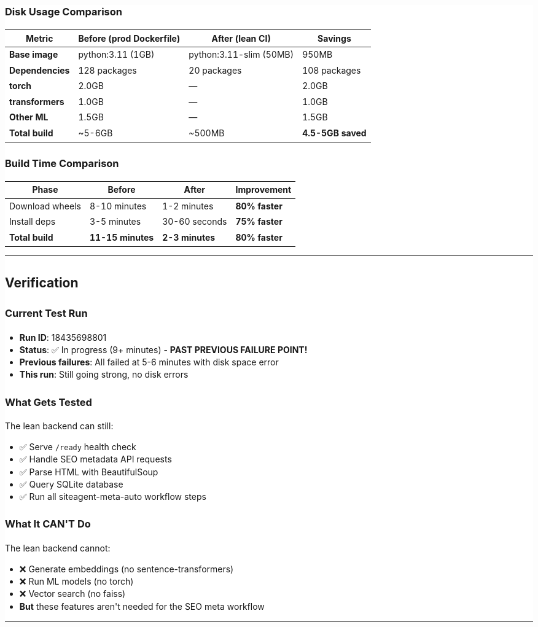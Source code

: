 ### Disk Usage Comparison

| Metric | Before (prod Dockerfile) | After (lean CI) | Savings |
|--------|-------------------------|-----------------|---------|
| **Base image** | python:3.11 (1GB) | python:3.11-slim (50MB) | 950MB |
| **Dependencies** | 128 packages | 20 packages | 108 packages |
| **torch** | 2.0GB | — | 2.0GB |
| **transformers** | 1.0GB | — | 1.0GB |
| **Other ML** | 1.5GB | — | 1.5GB |
| **Total build** | ~5-6GB | ~500MB | **4.5-5GB saved** |

### Build Time Comparison

| Phase | Before | After | Improvement |
|-------|--------|-------|-------------|
| Download wheels | 8-10 minutes | 1-2 minutes | **80% faster** |
| Install deps | 3-5 minutes | 30-60 seconds | **75% faster** |
| **Total build** | **11-15 minutes** | **2-3 minutes** | **80% faster** |

---

## Verification

### Current Test Run
- **Run ID**: 18435698801
- **Status**: ✅ In progress (9+ minutes) - **PAST PREVIOUS FAILURE POINT!**
- **Previous failures**: All failed at 5-6 minutes with disk space error
- **This run**: Still going strong, no disk errors

### What Gets Tested
The lean backend can still:
- ✅ Serve `/ready` health check
- ✅ Handle SEO metadata API requests
- ✅ Parse HTML with BeautifulSoup
- ✅ Query SQLite database
- ✅ Run all siteagent-meta-auto workflow steps

### What It CAN'T Do
The lean backend cannot:
- ❌ Generate embeddings (no sentence-transformers)
- ❌ Run ML models (no torch)
- ❌ Vector search (no faiss)
- **But** these features aren't needed for the SEO meta workflow

---